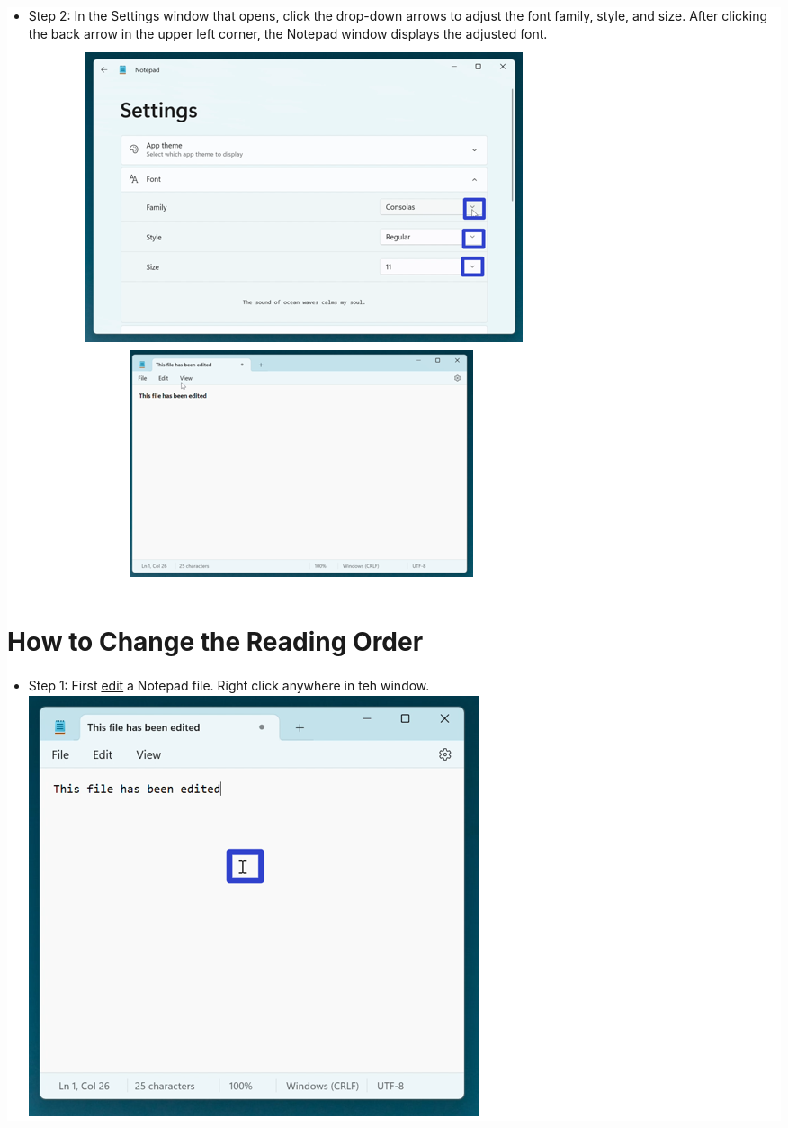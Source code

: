 * Step 2: In the Settings window that opens, click the drop-down arrows to adjust the font family, style, and size. After clicking the back arrow in the upper left corner, the Notepad window displays the adjusted font. <div class="stepimage">![Two screenshots where the cursor browses the "Font family", "Style", and "Size" drop-down menus, and the resulting Notepad window with different font appears.](blogchangefont1.png "Click the drop-down menus")</div>

<h1 id="3">How to Change the Reading Order</h1>

* Step 1: First [edit](https://qhtutorials.github.io/posts/how-to-edit-files-in-notepad/) a Notepad file. Right click anywhere in teh window. <div class="stepimage">![A screenshot of the cursor right clicking the window.](blogrightclickselectall1edit.png "Right click the window ")</div>